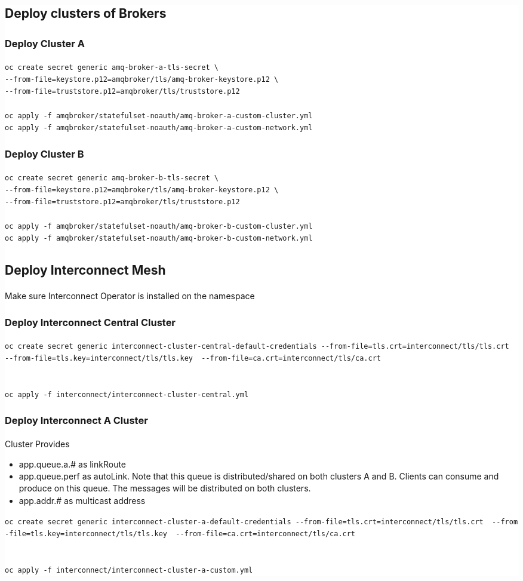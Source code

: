## Deploy clusters of Brokers

### Deploy Cluster A

```
oc create secret generic amq-broker-a-tls-secret \
--from-file=keystore.p12=amqbroker/tls/amq-broker-keystore.p12 \
--from-file=truststore.p12=amqbroker/tls/truststore.p12

oc apply -f amqbroker/statefulset-noauth/amq-broker-a-custom-cluster.yml
oc apply -f amqbroker/statefulset-noauth/amq-broker-a-custom-network.yml
```

### Deploy Cluster B

```
oc create secret generic amq-broker-b-tls-secret \
--from-file=keystore.p12=amqbroker/tls/amq-broker-keystore.p12 \
--from-file=truststore.p12=amqbroker/tls/truststore.p12

oc apply -f amqbroker/statefulset-noauth/amq-broker-b-custom-cluster.yml
oc apply -f amqbroker/statefulset-noauth/amq-broker-b-custom-network.yml
```

## Deploy Interconnect Mesh

Make sure Interconnect Operator is installed on the namespace

### Deploy Interconnect Central Cluster

```
oc create secret generic interconnect-cluster-central-default-credentials --from-file=tls.crt=interconnect/tls/tls.crt  --from-file=tls.key=interconnect/tls/tls.key  --from-file=ca.crt=interconnect/tls/ca.crt


oc apply -f interconnect/interconnect-cluster-central.yml
```
### Deploy Interconnect A Cluster

Cluster Provides 
* app.queue.a.# as linkRoute
* app.queue.perf as autoLink. Note that this queue is distributed/shared on both clusters A and B. Clients can consume and produce on this queue. The messages will be distributed on both clusters.
* app.addr.# as multicast address

```
oc create secret generic interconnect-cluster-a-default-credentials --from-file=tls.crt=interconnect/tls/tls.crt  --from-file=tls.key=interconnect/tls/tls.key  --from-file=ca.crt=interconnect/tls/ca.crt


oc apply -f interconnect/interconnect-cluster-a-custom.yml
```
